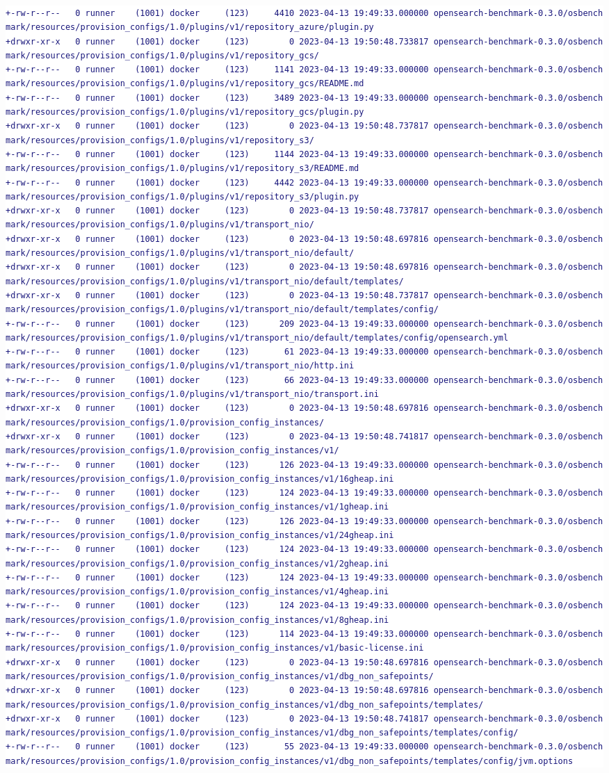 ```diff
+-rw-r--r--   0 runner    (1001) docker     (123)     4410 2023-04-13 19:49:33.000000 opensearch-benchmark-0.3.0/osbenchmark/resources/provision_configs/1.0/plugins/v1/repository_azure/plugin.py
+drwxr-xr-x   0 runner    (1001) docker     (123)        0 2023-04-13 19:50:48.733817 opensearch-benchmark-0.3.0/osbenchmark/resources/provision_configs/1.0/plugins/v1/repository_gcs/
+-rw-r--r--   0 runner    (1001) docker     (123)     1141 2023-04-13 19:49:33.000000 opensearch-benchmark-0.3.0/osbenchmark/resources/provision_configs/1.0/plugins/v1/repository_gcs/README.md
+-rw-r--r--   0 runner    (1001) docker     (123)     3489 2023-04-13 19:49:33.000000 opensearch-benchmark-0.3.0/osbenchmark/resources/provision_configs/1.0/plugins/v1/repository_gcs/plugin.py
+drwxr-xr-x   0 runner    (1001) docker     (123)        0 2023-04-13 19:50:48.737817 opensearch-benchmark-0.3.0/osbenchmark/resources/provision_configs/1.0/plugins/v1/repository_s3/
+-rw-r--r--   0 runner    (1001) docker     (123)     1144 2023-04-13 19:49:33.000000 opensearch-benchmark-0.3.0/osbenchmark/resources/provision_configs/1.0/plugins/v1/repository_s3/README.md
+-rw-r--r--   0 runner    (1001) docker     (123)     4442 2023-04-13 19:49:33.000000 opensearch-benchmark-0.3.0/osbenchmark/resources/provision_configs/1.0/plugins/v1/repository_s3/plugin.py
+drwxr-xr-x   0 runner    (1001) docker     (123)        0 2023-04-13 19:50:48.737817 opensearch-benchmark-0.3.0/osbenchmark/resources/provision_configs/1.0/plugins/v1/transport_nio/
+drwxr-xr-x   0 runner    (1001) docker     (123)        0 2023-04-13 19:50:48.697816 opensearch-benchmark-0.3.0/osbenchmark/resources/provision_configs/1.0/plugins/v1/transport_nio/default/
+drwxr-xr-x   0 runner    (1001) docker     (123)        0 2023-04-13 19:50:48.697816 opensearch-benchmark-0.3.0/osbenchmark/resources/provision_configs/1.0/plugins/v1/transport_nio/default/templates/
+drwxr-xr-x   0 runner    (1001) docker     (123)        0 2023-04-13 19:50:48.737817 opensearch-benchmark-0.3.0/osbenchmark/resources/provision_configs/1.0/plugins/v1/transport_nio/default/templates/config/
+-rw-r--r--   0 runner    (1001) docker     (123)      209 2023-04-13 19:49:33.000000 opensearch-benchmark-0.3.0/osbenchmark/resources/provision_configs/1.0/plugins/v1/transport_nio/default/templates/config/opensearch.yml
+-rw-r--r--   0 runner    (1001) docker     (123)       61 2023-04-13 19:49:33.000000 opensearch-benchmark-0.3.0/osbenchmark/resources/provision_configs/1.0/plugins/v1/transport_nio/http.ini
+-rw-r--r--   0 runner    (1001) docker     (123)       66 2023-04-13 19:49:33.000000 opensearch-benchmark-0.3.0/osbenchmark/resources/provision_configs/1.0/plugins/v1/transport_nio/transport.ini
+drwxr-xr-x   0 runner    (1001) docker     (123)        0 2023-04-13 19:50:48.697816 opensearch-benchmark-0.3.0/osbenchmark/resources/provision_configs/1.0/provision_config_instances/
+drwxr-xr-x   0 runner    (1001) docker     (123)        0 2023-04-13 19:50:48.741817 opensearch-benchmark-0.3.0/osbenchmark/resources/provision_configs/1.0/provision_config_instances/v1/
+-rw-r--r--   0 runner    (1001) docker     (123)      126 2023-04-13 19:49:33.000000 opensearch-benchmark-0.3.0/osbenchmark/resources/provision_configs/1.0/provision_config_instances/v1/16gheap.ini
+-rw-r--r--   0 runner    (1001) docker     (123)      124 2023-04-13 19:49:33.000000 opensearch-benchmark-0.3.0/osbenchmark/resources/provision_configs/1.0/provision_config_instances/v1/1gheap.ini
+-rw-r--r--   0 runner    (1001) docker     (123)      126 2023-04-13 19:49:33.000000 opensearch-benchmark-0.3.0/osbenchmark/resources/provision_configs/1.0/provision_config_instances/v1/24gheap.ini
+-rw-r--r--   0 runner    (1001) docker     (123)      124 2023-04-13 19:49:33.000000 opensearch-benchmark-0.3.0/osbenchmark/resources/provision_configs/1.0/provision_config_instances/v1/2gheap.ini
+-rw-r--r--   0 runner    (1001) docker     (123)      124 2023-04-13 19:49:33.000000 opensearch-benchmark-0.3.0/osbenchmark/resources/provision_configs/1.0/provision_config_instances/v1/4gheap.ini
+-rw-r--r--   0 runner    (1001) docker     (123)      124 2023-04-13 19:49:33.000000 opensearch-benchmark-0.3.0/osbenchmark/resources/provision_configs/1.0/provision_config_instances/v1/8gheap.ini
+-rw-r--r--   0 runner    (1001) docker     (123)      114 2023-04-13 19:49:33.000000 opensearch-benchmark-0.3.0/osbenchmark/resources/provision_configs/1.0/provision_config_instances/v1/basic-license.ini
+drwxr-xr-x   0 runner    (1001) docker     (123)        0 2023-04-13 19:50:48.697816 opensearch-benchmark-0.3.0/osbenchmark/resources/provision_configs/1.0/provision_config_instances/v1/dbg_non_safepoints/
+drwxr-xr-x   0 runner    (1001) docker     (123)        0 2023-04-13 19:50:48.697816 opensearch-benchmark-0.3.0/osbenchmark/resources/provision_configs/1.0/provision_config_instances/v1/dbg_non_safepoints/templates/
+drwxr-xr-x   0 runner    (1001) docker     (123)        0 2023-04-13 19:50:48.741817 opensearch-benchmark-0.3.0/osbenchmark/resources/provision_configs/1.0/provision_config_instances/v1/dbg_non_safepoints/templates/config/
+-rw-r--r--   0 runner    (1001) docker     (123)       55 2023-04-13 19:49:33.000000 opensearch-benchmark-0.3.0/osbenchmark/resources/provision_configs/1.0/provision_config_instances/v1/dbg_non_safepoints/templates/config/jvm.options
```